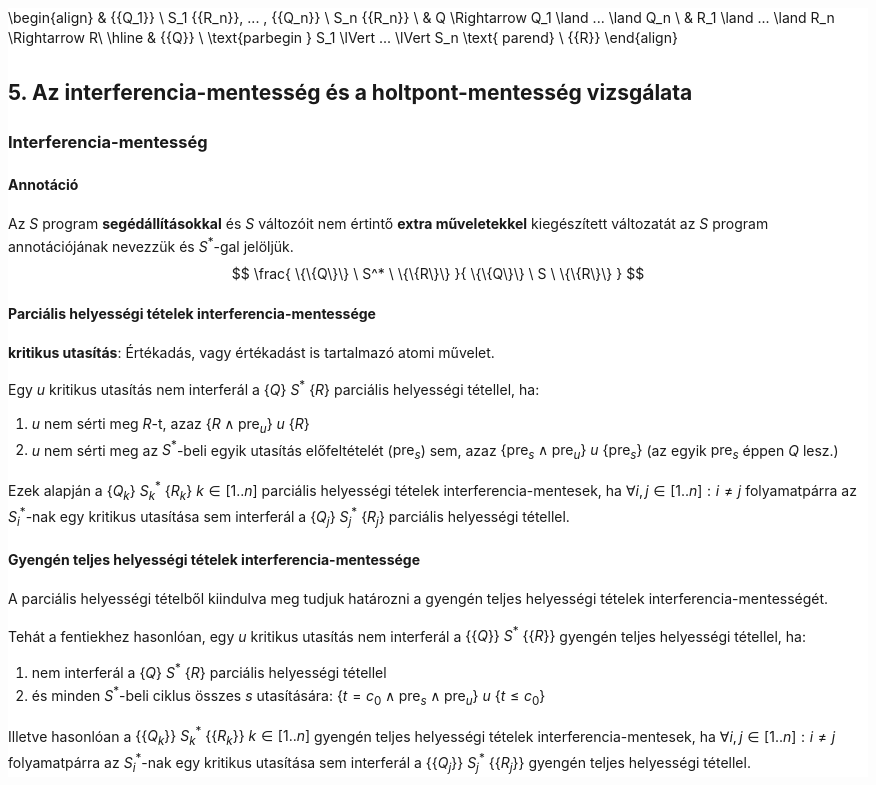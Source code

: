 \begin{align}
& \{\{Q_1\}\} \ S_1 \{\{R_n\}\}, ... ,  \{\{Q_n\}\} \ S_n \{\{R_n\}\} \\
& Q \Rightarrow Q_1 \land ... \land Q_n \\
& R_1 \land ... \land R_n \Rightarrow R\\
\hline
& \{\{Q\}\} \ \text{parbegin } S_1 \lVert ... \lVert S_n \text{ parend} \ \{\{R\}\}
\end{align}

## 5. Az interferencia-mentesség és a holtpont-mentesség vizsgálata <a name="chapter05"></a>

### Interferencia-mentesség

#### Annotáció

Az $S$ program **segédállításokkal** és $S$ változóit nem értintő **extra műveletekkel** kiegészített változatát
az $S$ program annotációjának nevezzük és $S^*$-gal jelöljük.
$$
    \frac{ \{\{Q\}\} \ S^* \ \{\{R\}\} }{ \{\{Q\}\} \ S \ \{\{R\}\} }
$$

#### Parciális helyességi tételek interferencia-mentessége

**kritikus utasítás**: Értékadás, vagy értékadást is tartalmazó atomi művelet.

Egy $u$ kritikus utasítás nem interferál a $\{Q\} \ S^* \ \{R\}$ parciális helyességi tétellel, ha:

1. $u$ nem sérti meg $R$-t, azaz $\{R\land \text{pre}_u \} \ u \ \{R\}$
2. $u$ nem sérti meg az $S^*$-beli egyik utasítás előfeltételét ($\text{pre}_s$) sem,
    azaz $\{\text{pre}_s \land \text{pre}_u \} \ u \ \{\text{pre}_s\}$ (az egyik $\text{pre}_s$ éppen $Q$ lesz.)

Ezek alapján a $\{Q_k\} \ S_k^* \ \{R_k\} \ k\in [1..n]$ parciális helyességi tételek interferencia-mentesek, ha
$\forall i,j \in [1..n]: i\neq j$ folyamatpárra az $S_i^*$-nak egy kritikus utasítása sem
interferál a $\{Q_j\} \ S_j^* \ \{R_j\}$ parciális helyességi tétellel.

#### Gyengén teljes helyességi tételek interferencia-mentessége

A parciális helyességi tételből kiindulva meg tudjuk határozni a gyengén teljes  helyességi tételek
interferencia-mentességét.

Tehát a fentiekhez hasonlóan, egy $u$ kritikus utasítás nem interferál a $\{\{Q\}\} \ S^* \ \{\{R\}\}$ gyengén teljes
helyességi tétellel, ha:

1. nem interferál a $\{Q\} \ S^* \ \{R\}$ parciális helyességi tétellel
2. és minden $S^*$-beli ciklus összes $s$ utasítására: $\{ t = c_0 \land \text{pre}_s \land \text{pre}_u \} \ u \ \{t \leq c_0 \}$

Illetve hasonlóan a $\{\{Q_k\}\} \ S_k^* \ \{\{R_k\}\} \ k\in [1..n]$ gyengén teljes helyességi tételek
interferencia-mentesek, ha $\forall i,j \in [1..n]: i\neq j$ folyamatpárra az $S_i^*$-nak egy kritikus utasítása sem
interferál a $\{\{Q_j\}\} \ S_j^* \ \{\{R_j\}\}$ gyengén teljes helyességi tétellel.
